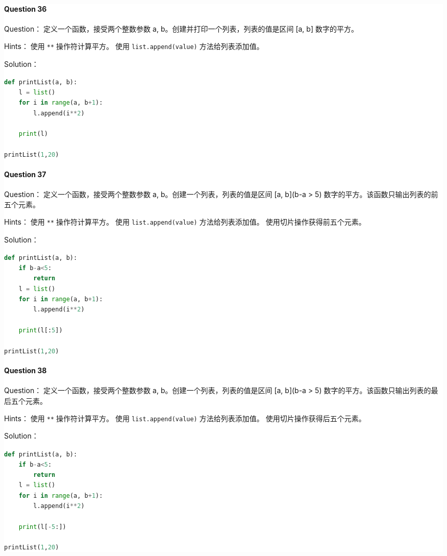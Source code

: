 #### Question 36

Question：
定义一个函数，接受两个整数参数 a, b。创建并打印一个列表，列表的值是区间 [a, b] 数字的平方。

Hints：
使用 `**` 操作符计算平方。
使用 `list.append(value)` 方法给列表添加值。

Solution：
```python
def printList(a, b):
    l = list()
    for i in range(a, b+1):
        l.append(i**2)
    
    print(l)

printList(1,20)
```

#### Question 37

Question：
定义一个函数，接受两个整数参数 a, b。创建一个列表，列表的值是区间 [a, b](b-a > 5) 数字的平方。该函数只输出列表的前五个元素。

Hints：
使用 `**` 操作符计算平方。
使用 `list.append(value)` 方法给列表添加值。
使用切片操作获得前五个元素。

Solution：
```python
def printList(a, b):
    if b-a<5:
        return
    l = list()
    for i in range(a, b+1):
        l.append(i**2)
    
    print(l[:5])

printList(1,20)
```

#### Question 38

Question：
定义一个函数，接受两个整数参数 a, b。创建一个列表，列表的值是区间 [a, b](b-a > 5) 数字的平方。该函数只输出列表的最后五个元素。

Hints：
使用 `**` 操作符计算平方。
使用 `list.append(value)` 方法给列表添加值。
使用切片操作获得后五个元素。

Solution：
```python
def printList(a, b):
    if b-a<5:
        return
    l = list()
    for i in range(a, b+1):
        l.append(i**2)
    
    print(l[-5:])

printList(1,20)
```
